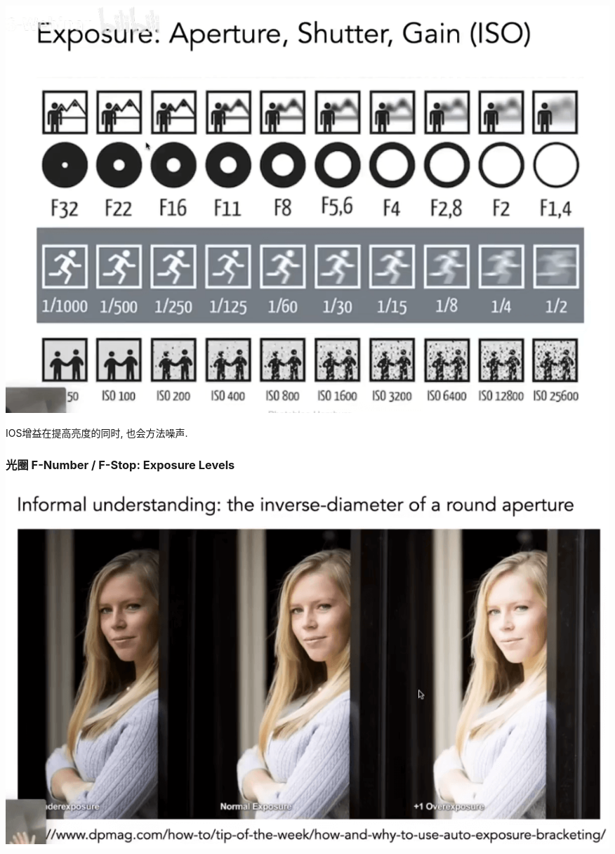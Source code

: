![](imgs/2021-10-30-16-24-54.png)

IOS增益在提高亮度的同时, 也会方法噪声.

### 光圈 F-Number / F-Stop: Exposure Levels

![](imgs/2021-10-30-16-58-43.png)
